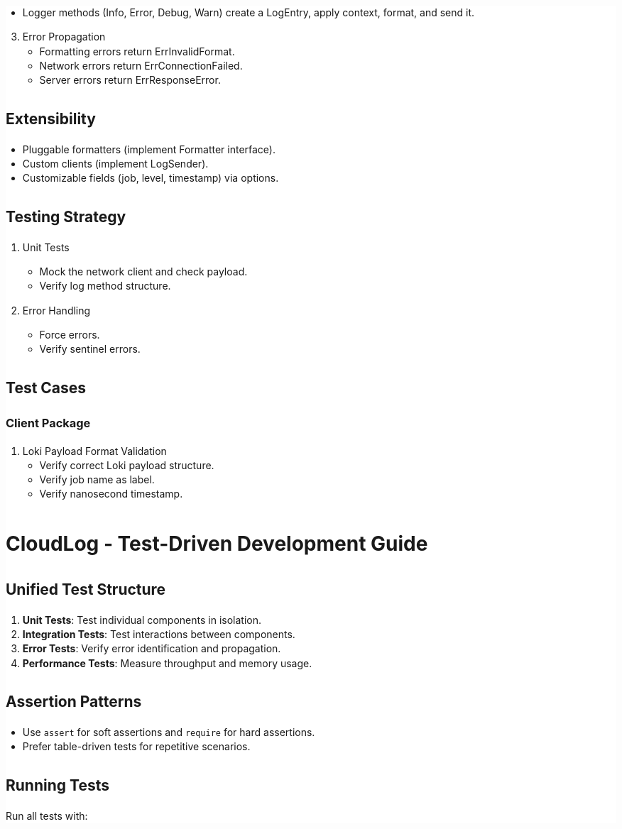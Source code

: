    - Logger methods (Info, Error, Debug, Warn) create a LogEntry, apply context, format, and send it.

3. Error Propagation
   - Formatting errors return ErrInvalidFormat.
   - Network errors return ErrConnectionFailed.
   - Server errors return ErrResponseError.

## Extensibility

- Pluggable formatters (implement Formatter interface).
- Custom clients (implement LogSender).
- Customizable fields (job, level, timestamp) via options.

## Testing Strategy

1. Unit Tests

   - Mock the network client and check payload.
   - Verify log method structure.

2. Error Handling
   - Force errors.
   - Verify sentinel errors.

## Test Cases

### Client Package

1. Loki Payload Format Validation
   - Verify correct Loki payload structure.
   - Verify job name as label.
   - Verify nanosecond timestamp.

# CloudLog - Test-Driven Development Guide

## Unified Test Structure

1. **Unit Tests**: Test individual components in isolation.
2. **Integration Tests**: Test interactions between components.
3. **Error Tests**: Verify error identification and propagation.
4. **Performance Tests**: Measure throughput and memory usage.

## Assertion Patterns

- Use `assert` for soft assertions and `require` for hard assertions.
- Prefer table-driven tests for repetitive scenarios.

## Running Tests

Run all tests with:

